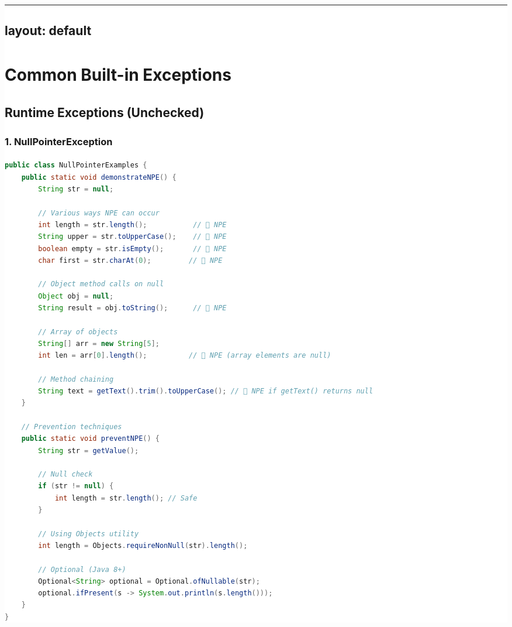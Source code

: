 </div>

</div>

---
layout: default
---

# Common Built-in Exceptions

<div class="grid grid-cols-2 gap-6">

<div>

## Runtime Exceptions (Unchecked)

### 1. NullPointerException
```java
public class NullPointerExamples {
    public static void demonstrateNPE() {
        String str = null;
        
        // Various ways NPE can occur
        int length = str.length();           // 🚨 NPE
        String upper = str.toUpperCase();    // 🚨 NPE
        boolean empty = str.isEmpty();       // 🚨 NPE
        char first = str.charAt(0);         // 🚨 NPE
        
        // Object method calls on null
        Object obj = null;
        String result = obj.toString();      // 🚨 NPE
        
        // Array of objects
        String[] arr = new String[5];
        int len = arr[0].length();          // 🚨 NPE (array elements are null)
        
        // Method chaining
        String text = getText().trim().toUpperCase(); // 🚨 NPE if getText() returns null
    }
    
    // Prevention techniques
    public static void preventNPE() {
        String str = getValue();
        
        // Null check
        if (str != null) {
            int length = str.length(); // Safe
        }
        
        // Using Objects utility
        int length = Objects.requireNonNull(str).length();
        
        // Optional (Java 8+)
        Optional<String> optional = Optional.ofNullable(str);
        optional.ifPresent(s -> System.out.println(s.length()));
    }
}
```
